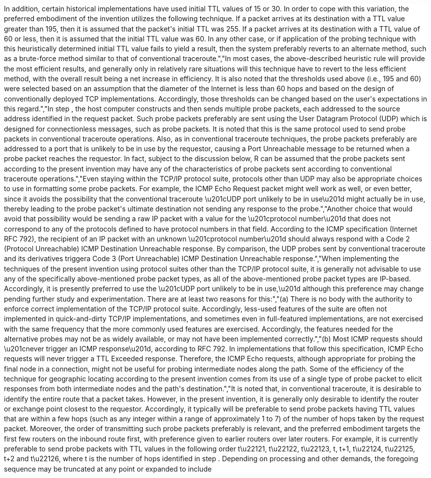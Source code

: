 In addition, certain historical implementations have used initial TTL values of 15 or 30. In order to cope with this variation, the preferred embodiment of the invention utilizes the following technique. If a packet arrives at its destination with a TTL value greater than 195, then it is assumed that the packet's initial TTL was 255. If a packet arrives at its destination with a TTL value of 60 or less, then it is assumed that the initial TTL value was 60. In any other case, or if application of the probing technique with this heuristically determined initial TTL value fails to yield a result, then the system preferably reverts to an alternate method, such as a brute-force method similar to that of conventional traceroute.","In most cases, the above-described heuristic rule will provide the most efficient results, and generally only in relatively rare situations will this technique have to revert to the less efficient method, with the overall result being a net increase in efficiency. It is also noted that the thresholds used above (i.e., 195 and 60) were selected based on an assumption that the diameter of the Internet is less than 60 hops and based on the design of conventionally deployed TCP implementations. Accordingly, those thresholds can be changed based on the user's expectations in this regard.","In step , the host computer constructs and then sends multiple probe packets, each addressed to the source address identified in the request packet. Such probe packets preferably are sent using the User Datagram Protocol (UDP) which is designed for connectionless messages, such as probe packets. It is noted that this is the same protocol used to send probe packets in conventional traceroute operations. Also, as in conventional traceroute techniques, the probe packets preferably are addressed to a port that is unlikely to be in use by the requestor, causing a Port Unreachable message to be returned when a probe packet reaches the requestor. In fact, subject to the discussion below, R can be assumed that the probe packets sent according to the present invention may have any of the characteristics of probe packets sent according to conventional traceroute operations.","Even staying within the TCP\/IP protocol suite, protocols other than UDP may also be appropriate choices to use in formatting some probe packets. For example, the ICMP Echo Request packet might well work as well, or even better, since it avoids the possibility that the conventional traceroute \u201cUDP port unlikely to be in use\u201d might actually be in use, thereby leading to the probe packet's ultimate destination not sending any response to the probe.","Another choice that would avoid that possibility would be sending a raw IP packet with a value for the \u201cprotocol number\u201d that does not correspond to any of the protocols defined to have protocol numbers in that field. According to the ICMP specification (Internet RFC 792), the recipient of an IP packet with an unknown \u201cprotocol number\u201d should always respond with a Code 2 (Protocol Unreachable) ICMP Destination Unreachable response. By comparison, the UDP probes sent by conventional traceroute and its derivatives triggera Code 3 (Port Unreachable) ICMP Destination Unreachable response.","When implementing the techniques of the present invention using protocol suites other than the TCP\/IP protocol suite, it is generally not advisable to use any of the specifically above-mentioned probe packet types, as all of the above-mentioned probe packet types are IP-based. Accordingly, it is presently preferred to use the \u201cUDP port unlikely to be in use,\u201d although this preference may change pending further study and experimentation. There are at least two reasons for this:","(a) There is no body with the authority to enforce correct implementation of the TCP\/IP protocol suite. Accordingly, less-used features of the suite are often not implemented in quick-and-dirty TCP\/IP implementations, and sometimes even in full-featured implementations, are not exercised with the same frequency that the more commonly used features are exercised. Accordingly, the features needed for the alternative probes may not be as widely available, or may not have been implemented correctly.","(b) Most ICMP requests should \u201cnever trigger an ICMP response\u201d, according to RFC 792. In implementations that follow this specification, ICMP Echo requests will never trigger a TTL Exceeded response. Therefore, the ICMP Echo requests, although appropriate for probing the final node in a connection, might not be useful for probing intermediate nodes along the path. Some of the efficiency of the technique for geographic locating according to the present invention comes from its use of a single type of probe packet to elicit responses from both intermediate nodes and the path's destination.","It is noted that, in conventional traceroute, it is desirable to identify the entire route that a packet takes. However, in the present invention, it is generally only desirable to identify the router or exchange point closest to the requestor. Accordingly, it typically will be preferable to send probe packets having TTL values that are within a few hops (such as any integer within a range of approximately 1 to 7) of the number of hops taken by the request packet. Moreover, the order of transmitting such probe packets preferably is relevant, and the preferred embodiment targets the first few routers on the inbound route first, with preference given to earlier routers over later routers. For example, it is currently preferable to send probe packets with TTL values in the following order t\u22121, t\u22122, t\u22123, t, t+1, t\u22124, t\u22125, t+2 and t\u22126, where t is the number of hops identified in step . Depending on processing and other demands, the foregoing sequence may be truncated at any point or expanded to include
